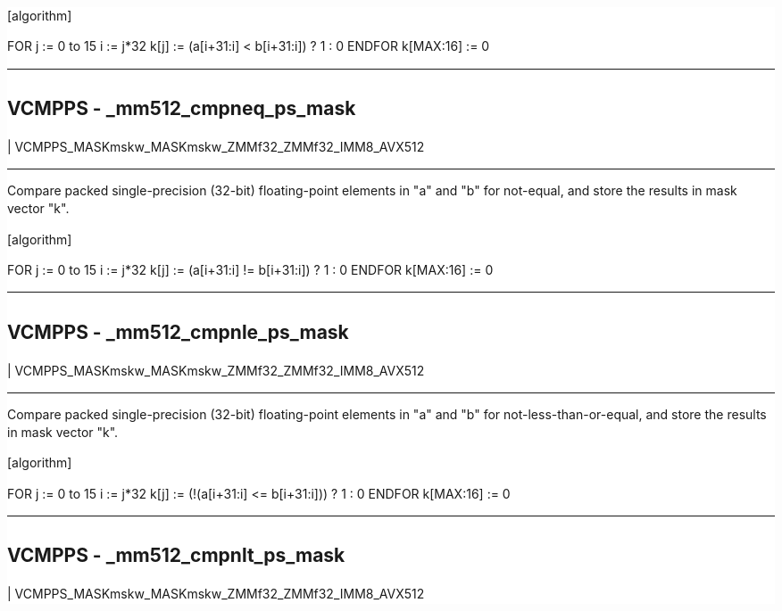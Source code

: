 [algorithm]

FOR j := 0 to 15
    i := j*32
    k[j] := (a[i+31:i] &lt; b[i+31:i]) ? 1 : 0
ENDFOR
k[MAX:16] := 0

--------------------------------------------------------------------------------------------------------------

## VCMPPS - _mm512_cmpneq_ps_mask

| VCMPPS_MASKmskw_MASKmskw_ZMMf32_ZMMf32_IMM8_AVX512

--------------------------------------------------------------------------------------------------------------
Compare packed single-precision (32-bit) floating-point elements in "a" and "b" for not-equal, and store the
results in mask vector "k".

[algorithm]

FOR j := 0 to 15
    i := j*32
    k[j] := (a[i+31:i] != b[i+31:i]) ? 1 : 0
ENDFOR
k[MAX:16] := 0

--------------------------------------------------------------------------------------------------------------

## VCMPPS - _mm512_cmpnle_ps_mask

| VCMPPS_MASKmskw_MASKmskw_ZMMf32_ZMMf32_IMM8_AVX512

--------------------------------------------------------------------------------------------------------------
Compare packed single-precision (32-bit) floating-point elements in "a" and "b" for not-less-than-or-equal,
and store the results in mask vector "k".

[algorithm]

FOR j := 0 to 15
    i := j*32
    k[j] := (!(a[i+31:i] &lt;= b[i+31:i])) ? 1 : 0
ENDFOR
k[MAX:16] := 0

--------------------------------------------------------------------------------------------------------------

## VCMPPS - _mm512_cmpnlt_ps_mask

| VCMPPS_MASKmskw_MASKmskw_ZMMf32_ZMMf32_IMM8_AVX512
